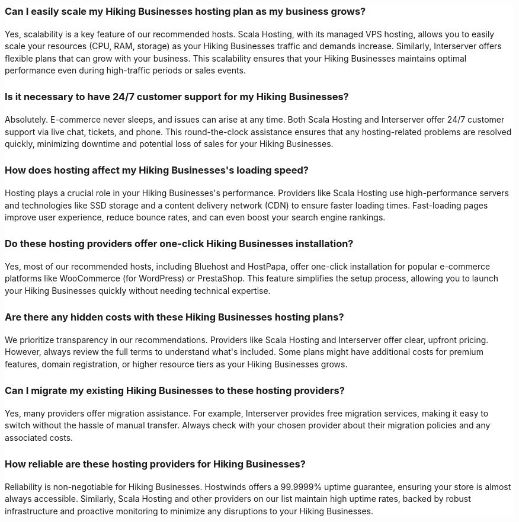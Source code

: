 ### Can I easily scale my Hiking Businesses hosting plan as my business grows? 
Yes, scalability is a key feature of our recommended hosts. Scala Hosting, with its managed VPS hosting, allows you to easily scale your resources (CPU, RAM, storage) as your Hiking Businesses traffic and demands increase. Similarly, Interserver offers flexible plans that can grow with your business. This scalability ensures that your Hiking Businesses maintains optimal performance even during high-traffic periods or sales events.

### Is it necessary to have 24/7 customer support for my Hiking Businesses? 
Absolutely. E-commerce never sleeps, and issues can arise at any time. Both Scala Hosting and Interserver offer 24/7 customer support via live chat, tickets, and phone. This round-the-clock assistance ensures that any hosting-related problems are resolved quickly, minimizing downtime and potential loss of sales for your Hiking Businesses.

### How does hosting affect my Hiking Businesses's loading speed? 
Hosting plays a crucial role in your Hiking Businesses's performance. Providers like Scala Hosting use high-performance servers and technologies like SSD storage and a content delivery network (CDN) to ensure faster loading times. Fast-loading pages improve user experience, reduce bounce rates, and can even boost your search engine rankings.

### Do these hosting providers offer one-click Hiking Businesses installation? 
Yes, most of our recommended hosts, including Bluehost and HostPapa, offer one-click installation for popular e-commerce platforms like WooCommerce (for WordPress) or PrestaShop. This feature simplifies the setup process, allowing you to launch your Hiking Businesses quickly without needing technical expertise.

### Are there any hidden costs with these Hiking Businesses hosting plans? 
We prioritize transparency in our recommendations. Providers like Scala Hosting and Interserver offer clear, upfront pricing. However, always review the full terms to understand what's included. Some plans might have additional costs for premium features, domain registration, or higher resource tiers as your Hiking Businesses grows.

### Can I migrate my existing Hiking Businesses to these hosting providers? 
Yes, many providers offer migration assistance. For example, Interserver provides free migration services, making it easy to switch without the hassle of manual transfer. Always check with your chosen provider about their migration policies and any associated costs.

### How reliable are these hosting providers for Hiking Businesses? 
Reliability is non-negotiable for Hiking Businesses. Hostwinds offers a 99.9999% uptime guarantee, ensuring your store is almost always accessible. Similarly, Scala Hosting and other providers on our list maintain high uptime rates, backed by robust infrastructure and proactive monitoring to minimize any disruptions to your Hiking Businesses.
